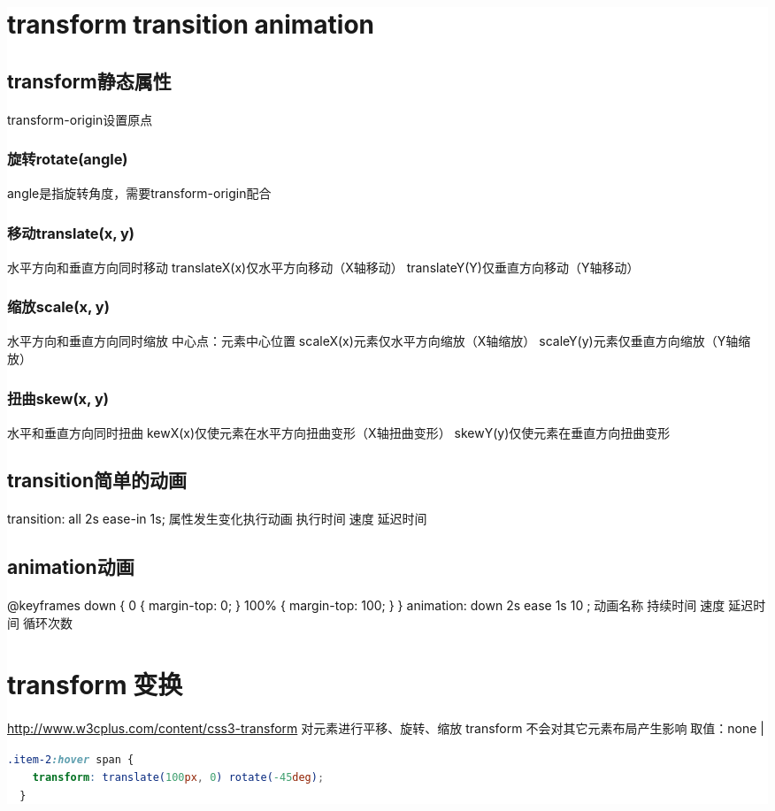 # transform transition animation
## transform静态属性
transform-origin设置原点
### 旋转rotate(angle)
angle是指旋转角度，需要transform-origin配合
### 移动translate(x, y)
水平方向和垂直方向同时移动
translateX(x)仅水平方向移动（X轴移动）
translateY(Y)仅垂直方向移动（Y轴移动）
### 缩放scale(x, y)
水平方向和垂直方向同时缩放
中心点：元素中心位置
scaleX(x)元素仅水平方向缩放（X轴缩放）
scaleY(y)元素仅垂直方向缩放（Y轴缩放）
### 扭曲skew(x, y)
水平和垂直方向同时扭曲
kewX(x)仅使元素在水平方向扭曲变形（X轴扭曲变形）
skewY(y)仅使元素在垂直方向扭曲变形

## transition简单的动画
transition: all 2s ease-in 1s;
属性发生变化执行动画 执行时间 速度 延迟时间

## animation动画
@keyframes down {
  0 {
    margin-top: 0;
  }
  100% {
    margin-top: 100;
  }
}
animation: down 2s ease 1s 10 ;
动画名称 持续时间 速度 延迟时间 循环次数


# transform 变换
http://www.w3cplus.com/content/css3-transform
对元素进行平移、旋转、缩放
transform 不会对其它元素布局产生影响
取值：none | <transform-list>
```css
.item-2:hover span {
    transform: translate(100px, 0) rotate(-45deg);
  }
```
